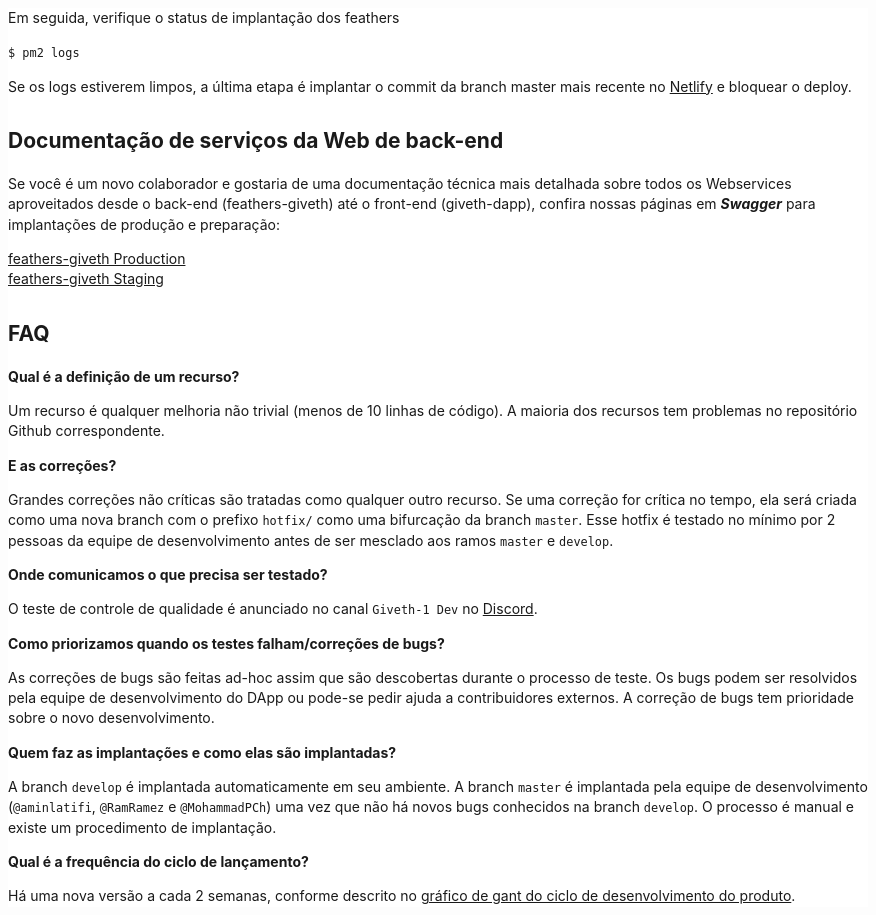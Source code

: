 Em seguida, verifique o status de implantação dos feathers

```
$ pm2 logs
```

Se os logs estiverem limpos, a última etapa é implantar o commit da branch master mais recente no [Netlify](http://netlify.com/) e bloquear o deploy.

## Documentação de serviços da Web de back-end

Se você é um novo colaborador e gostaria de uma documentação técnica mais detalhada sobre todos os Webservices aproveitados desde o back-end (feathers-giveth) até o front-end (giveth-dapp), confira nossas páginas em **_Swagger_** para implantações de produção e preparação:

[feathers-giveth Production](https://feathers.beta.giveth.io/docs/?url=/docs#/)  
[feathers-giveth Staging](https://feathers.develop.giveth.io/docs)

## FAQ

**Qual é a definição de um recurso?**

 Um recurso é qualquer melhoria não trivial (menos de 10 linhas de código). A maioria dos recursos tem problemas no repositório Github correspondente.

**E as correções?**

Grandes correções não críticas são tratadas como qualquer outro recurso. Se uma correção for crítica no tempo, ela será criada como uma nova branch com o prefixo `hotfix/` como uma bifurcação da branch `master`. Esse hotfix é testado no mínimo por 2 pessoas da equipe de desenvolvimento antes de ser mesclado aos ramos `master` e `develop`.

**Onde comunicamos o que precisa ser testado?**

O teste de controle de qualidade é anunciado no canal `Giveth-1 Dev` no [Discord](https://discord.giveth.io).

**Como priorizamos quando os testes falham/correções de bugs?**

As correções de bugs são feitas ad-hoc assim que são descobertas durante o processo de teste. Os bugs podem ser resolvidos pela equipe de desenvolvimento do DApp ou pode-se pedir ajuda a contribuidores externos. A correção de bugs tem prioridade sobre o novo desenvolvimento.

**Quem faz as implantações e como elas são implantadas?**

A branch `develop` é implantada automaticamente em seu ambiente. A branch `master` é implantada pela equipe de desenvolvimento (`@aminlatifi`, `@RamRamez` e `@MohammadPCh`) uma vez que não há novos bugs conhecidos na branch `develop`. O processo é manual e existe um procedimento de implantação.

**Qual é a frequência do ciclo de lançamento?**

Há uma nova versão a cada 2 semanas, conforme descrito no [gráfico de gant do ciclo de desenvolvimento do produto](#product-development-testing-fig-release).



